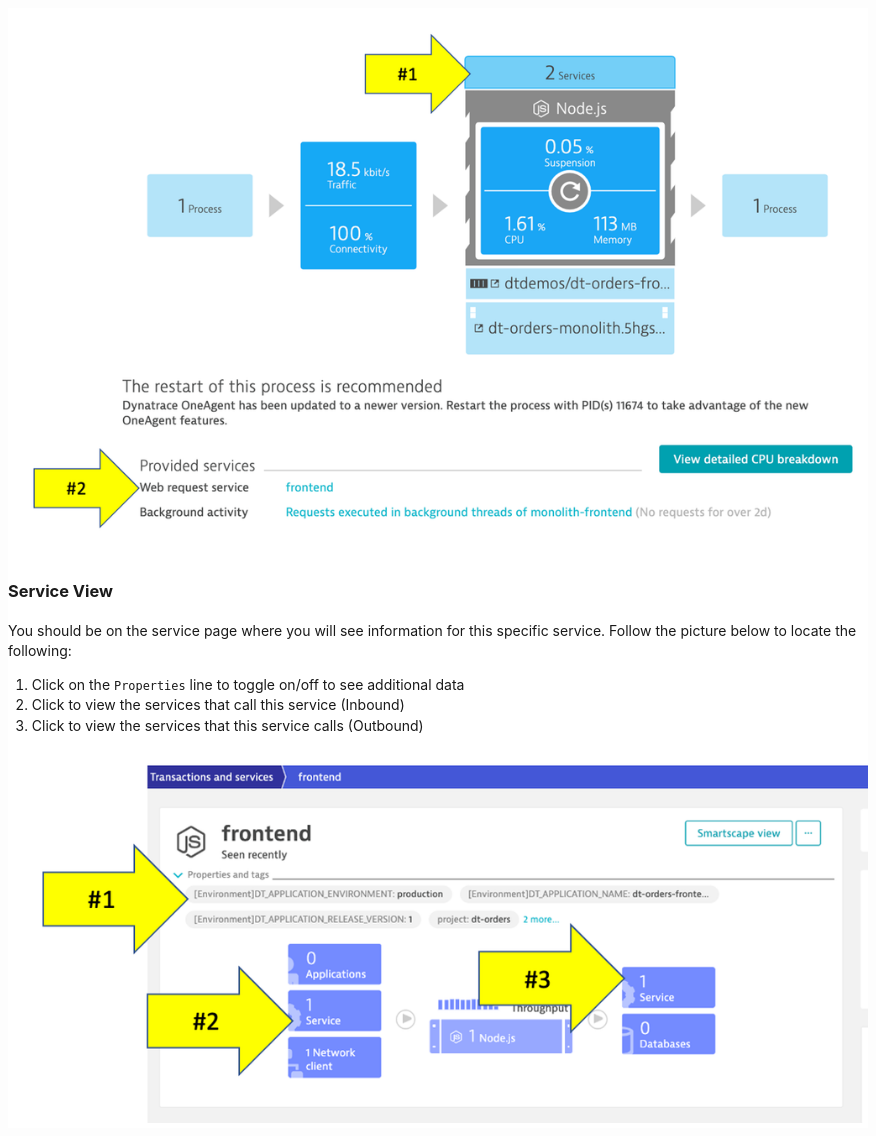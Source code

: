 ![image](img/lab1-pick-service.png)

### Service View

You should be on the service page where you will see information for this specific service.  Follow the picture below to locate the following:

1. Click on the `Properties` line to toggle on/off to see additional data
1. Click to view the services that call this service (Inbound)
1. Click to view the services that this service calls (Outbound)

![image](img/lab1-service-view.png)
